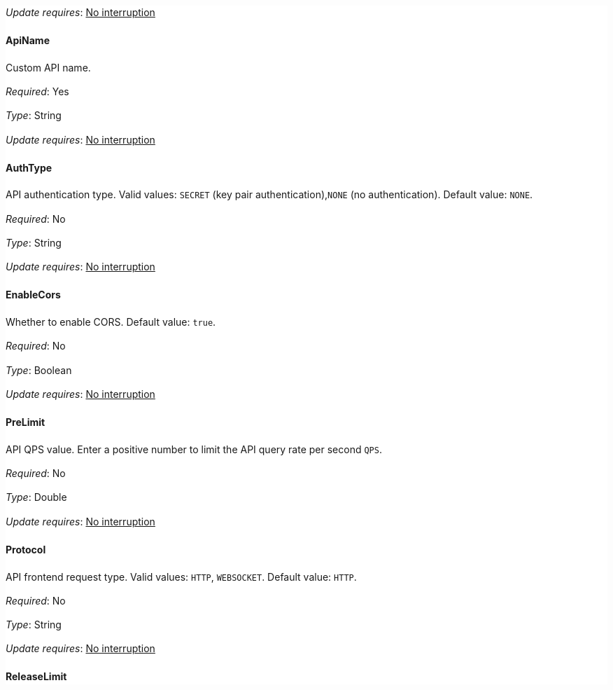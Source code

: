 _Update requires_: [No interruption](https://docs.aws.amazon.com/AWSCloudFormation/latest/UserGuide/using-cfn-updating-stacks-update-behaviors.html#update-no-interrupt)

#### ApiName

Custom API name.

_Required_: Yes

_Type_: String

_Update requires_: [No interruption](https://docs.aws.amazon.com/AWSCloudFormation/latest/UserGuide/using-cfn-updating-stacks-update-behaviors.html#update-no-interrupt)

#### AuthType

API authentication type. Valid values: `SECRET` (key pair authentication),`NONE` (no authentication). Default value: `NONE`.

_Required_: No

_Type_: String

_Update requires_: [No interruption](https://docs.aws.amazon.com/AWSCloudFormation/latest/UserGuide/using-cfn-updating-stacks-update-behaviors.html#update-no-interrupt)

#### EnableCors

Whether to enable CORS. Default value: `true`.

_Required_: No

_Type_: Boolean

_Update requires_: [No interruption](https://docs.aws.amazon.com/AWSCloudFormation/latest/UserGuide/using-cfn-updating-stacks-update-behaviors.html#update-no-interrupt)

#### PreLimit

API QPS value. Enter a positive number to limit the API query rate per second `QPS`.

_Required_: No

_Type_: Double

_Update requires_: [No interruption](https://docs.aws.amazon.com/AWSCloudFormation/latest/UserGuide/using-cfn-updating-stacks-update-behaviors.html#update-no-interrupt)

#### Protocol

API frontend request type. Valid values: `HTTP`, `WEBSOCKET`. Default value: `HTTP`.

_Required_: No

_Type_: String

_Update requires_: [No interruption](https://docs.aws.amazon.com/AWSCloudFormation/latest/UserGuide/using-cfn-updating-stacks-update-behaviors.html#update-no-interrupt)

#### ReleaseLimit
